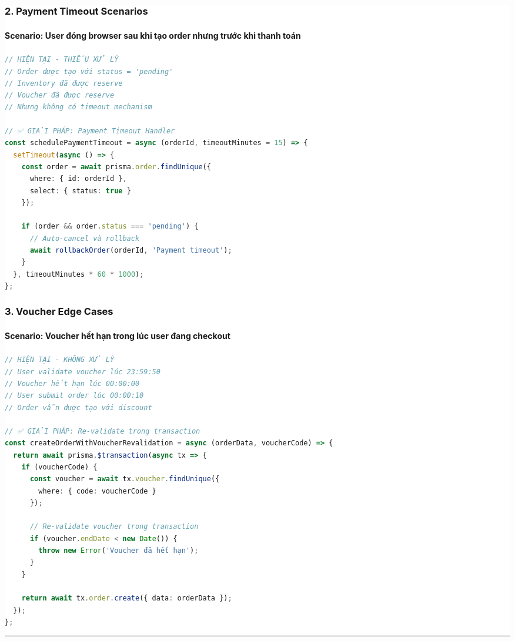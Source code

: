 ### 2. **Payment Timeout Scenarios**

#### Scenario: User đóng browser sau khi tạo order nhưng trước khi thanh toán

```typescript
// HIỆN TẠI - THIẾU XỬ LÝ
// Order được tạo với status = 'pending'
// Inventory đã được reserve
// Voucher đã được reserve
// Nhưng không có timeout mechanism

// ✅ GIẢI PHÁP: Payment Timeout Handler
const schedulePaymentTimeout = async (orderId, timeoutMinutes = 15) => {
  setTimeout(async () => {
    const order = await prisma.order.findUnique({
      where: { id: orderId },
      select: { status: true }
    });

    if (order && order.status === 'pending') {
      // Auto-cancel và rollback
      await rollbackOrder(orderId, 'Payment timeout');
    }
  }, timeoutMinutes * 60 * 1000);
};
```

### 3. **Voucher Edge Cases**

#### Scenario: Voucher hết hạn trong lúc user đang checkout

```typescript
// HIỆN TẠI - KHÔNG XỬ LÝ
// User validate voucher lúc 23:59:50
// Voucher hết hạn lúc 00:00:00
// User submit order lúc 00:00:10
// Order vẫn được tạo với discount

// ✅ GIẢI PHÁP: Re-validate trong transaction
const createOrderWithVoucherRevalidation = async (orderData, voucherCode) => {
  return await prisma.$transaction(async tx => {
    if (voucherCode) {
      const voucher = await tx.voucher.findUnique({
        where: { code: voucherCode }
      });

      // Re-validate voucher trong transaction
      if (voucher.endDate < new Date()) {
        throw new Error('Voucher đã hết hạn');
      }
    }

    return await tx.order.create({ data: orderData });
  });
};
```

---